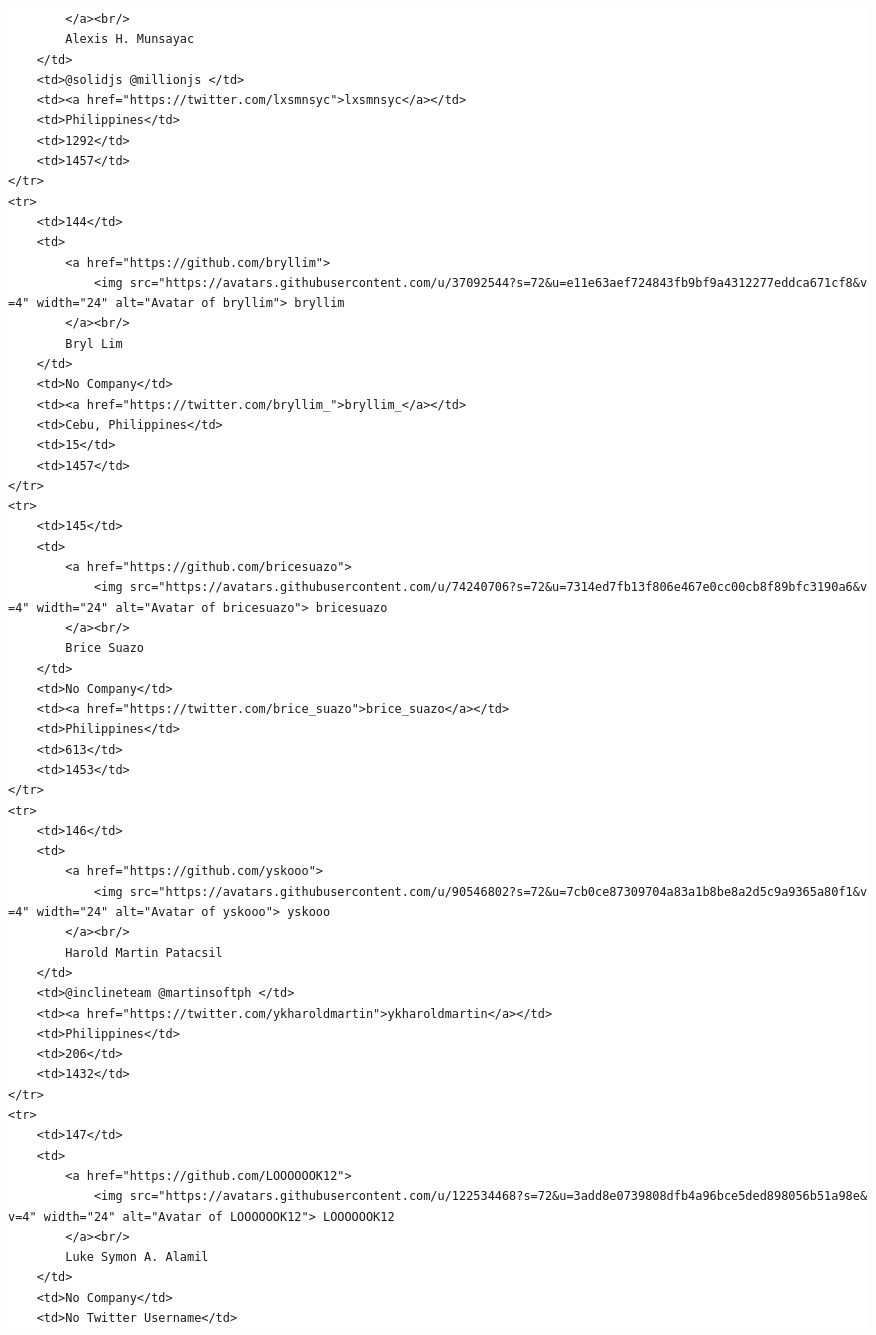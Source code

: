 			</a><br/>
			Alexis H. Munsayac
		</td>
		<td>@solidjs @millionjs </td>
		<td><a href="https://twitter.com/lxsmnsyc">lxsmnsyc</a></td>
		<td>Philippines</td>
		<td>1292</td>
		<td>1457</td>
	</tr>
	<tr>
		<td>144</td>
		<td>
			<a href="https://github.com/bryllim">
				<img src="https://avatars.githubusercontent.com/u/37092544?s=72&u=e11e63aef724843fb9bf9a4312277eddca671cf8&v=4" width="24" alt="Avatar of bryllim"> bryllim
			</a><br/>
			Bryl Lim
		</td>
		<td>No Company</td>
		<td><a href="https://twitter.com/bryllim_">bryllim_</a></td>
		<td>Cebu, Philippines</td>
		<td>15</td>
		<td>1457</td>
	</tr>
	<tr>
		<td>145</td>
		<td>
			<a href="https://github.com/bricesuazo">
				<img src="https://avatars.githubusercontent.com/u/74240706?s=72&u=7314ed7fb13f806e467e0cc00cb8f89bfc3190a6&v=4" width="24" alt="Avatar of bricesuazo"> bricesuazo
			</a><br/>
			Brice Suazo
		</td>
		<td>No Company</td>
		<td><a href="https://twitter.com/brice_suazo">brice_suazo</a></td>
		<td>Philippines</td>
		<td>613</td>
		<td>1453</td>
	</tr>
	<tr>
		<td>146</td>
		<td>
			<a href="https://github.com/yskooo">
				<img src="https://avatars.githubusercontent.com/u/90546802?s=72&u=7cb0ce87309704a83a1b8be8a2d5c9a9365a80f1&v=4" width="24" alt="Avatar of yskooo"> yskooo
			</a><br/>
			Harold Martin Patacsil
		</td>
		<td>@inclineteam @martinsoftph </td>
		<td><a href="https://twitter.com/ykharoldmartin">ykharoldmartin</a></td>
		<td>Philippines</td>
		<td>206</td>
		<td>1432</td>
	</tr>
	<tr>
		<td>147</td>
		<td>
			<a href="https://github.com/LOOOOOOK12">
				<img src="https://avatars.githubusercontent.com/u/122534468?s=72&u=3add8e0739808dfb4a96bce5ded898056b51a98e&v=4" width="24" alt="Avatar of LOOOOOOK12"> LOOOOOOK12
			</a><br/>
			Luke Symon A. Alamil
		</td>
		<td>No Company</td>
		<td>No Twitter Username</td>